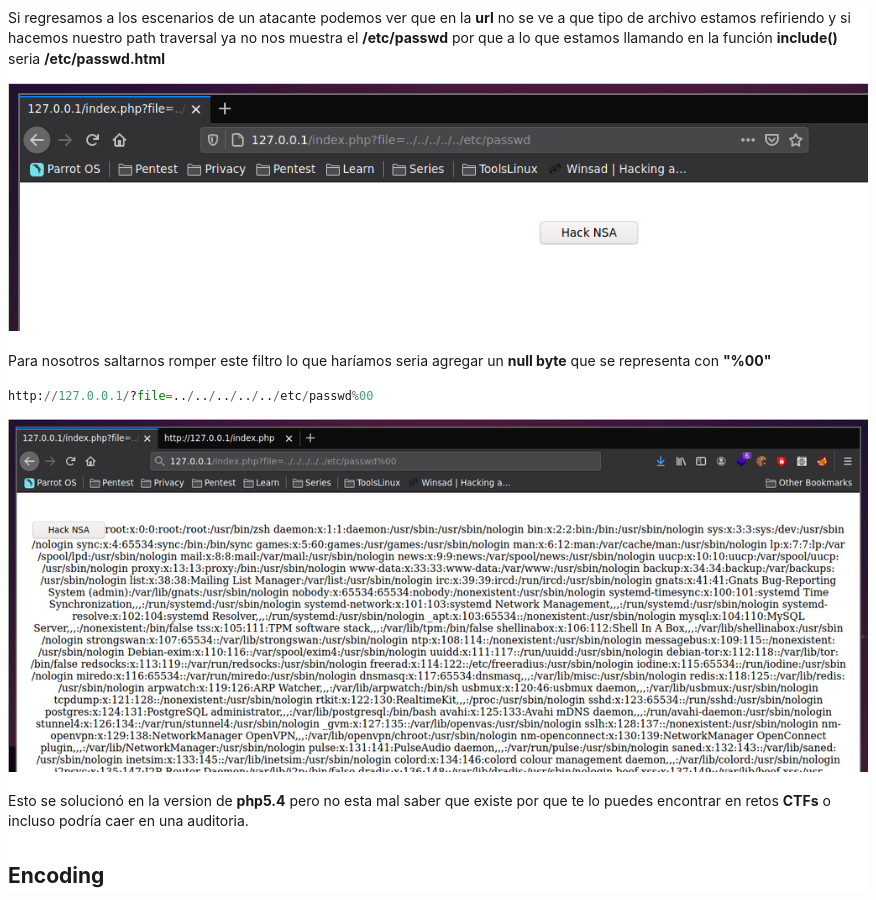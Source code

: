 Si regresamos a los escenarios de un atacante podemos ver que en la **url** no se ve a que tipo de archivo estamos refiriendo y si hacemos nuestro path traversal ya no nos muestra el **/etc/passwd** por que a lo que estamos llamando en la función **include()** seria **/etc/passwd.html**

<p align="center">
<img src="https://github.com/Wiinsad/Wiinsad.github.io/blob/master/assets/images/machines/Laboratorios/LFI/images/web11.png?raw=true">
</p>

Para nosotros saltarnos romper este filtro lo que haríamos seria agregar un **null byte** que se representa con **"%00"**

```python
http://127.0.0.1/?file=../../../../../etc/passwd%00
```
<p align="center">
<img src="https://github.com/Wiinsad/Wiinsad.github.io/blob/master/assets/images/machines/Laboratorios/LFI/images/web12.png?raw=true">
</p>

Esto se solucionó en la version de **php5.4** pero no esta mal saber que existe por que te lo puedes encontrar en retos **CTFs** o incluso podría caer en una auditoria.


## Encoding
